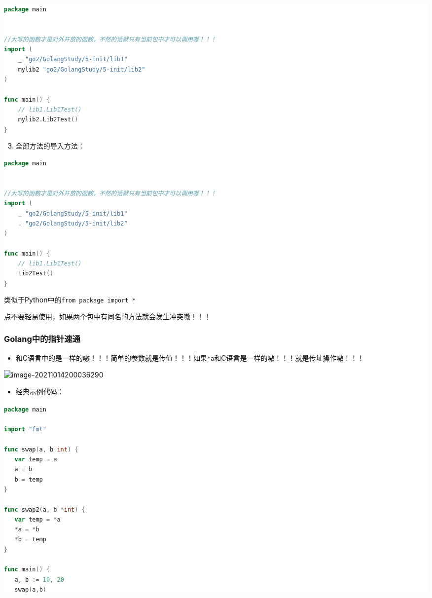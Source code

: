 ```go
package main


//大写的函数才是对外开放的函数，不然的话就只有当前包中才可以调用嗷！！！
import (
	_ "go2/GolangStudy/5-init/lib1"
	mylib2 "go2/GolangStudy/5-init/lib2"
)

func main() {
	// lib1.Lib1Test()
	mylib2.Lib2Test()
}
```

3. 全部方法的导入方法：

```go
package main


//大写的函数才是对外开放的函数，不然的话就只有当前包中才可以调用嗷！！！
import (
	_ "go2/GolangStudy/5-init/lib1"
	. "go2/GolangStudy/5-init/lib2"
)

func main() {
	// lib1.Lib1Test()
	Lib2Test()
}
```

类似于Python中的`from package import *`

点不要轻易使用，如果两个包中有同名的方法就会发生冲突嗷！！！



### Golang中的指针速通

- 和C语言中的是一样的嗷！！！简单的参数就是传值！！！如果`*a`和C语言是一样的嗷！！！就是传址操作嗷！！！

![image-20211014200036290](https://cdn.jsdelivr.net/gh/alexanderliu-creator/cloudimg/img/20211014200036.png)

- 经典示例代码：

```go
package main

import "fmt"

func swap(a, b int) {
   var temp = a
   a = b
   b = temp
}

func swap2(a, b *int) {
   var temp = *a
   *a = *b
   *b = temp
}

func main() {
   a, b := 10, 20
   swap(a,b)
```